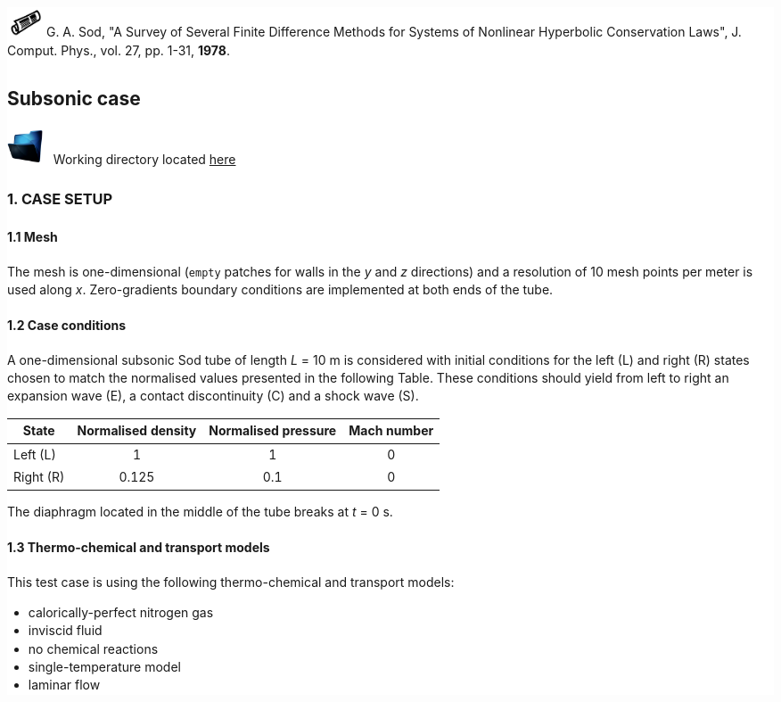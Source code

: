 
<p><img src="/docs/img/publis.png" width="40"> G. A. Sod, "A Survey of Several Finite Difference Methods for Systems of Nonlinear Hyperbolic Conservation Laws", J. Comput. Phys., vol. 27, pp. 1-31, <b>1978</b>.</p>


## Subsonic case

<p><img src="/docs/img/working_folder.png" width="40"> &nbsp; Working directory located <a href="https://github.com/hystrath/hyStrath/tree/OF-v2112/run/hyStrath/hy2Foam/sod_subso"> here</a></p>

<a id="1-case-setup-subso"></a>
### 1. CASE SETUP

<a id="11-mesh-subso"></a>
#### 1.1 Mesh
The mesh is one-dimensional (`empty` patches for walls in the <i>y</i> and <i>z</i> directions) and a resolution of 10 mesh points per meter is used along <i>x</i>. Zero-gradients boundary conditions are implemented at both ends of the tube.

#### 1.2 Case conditions

A one-dimensional subsonic Sod tube of length <i>L</i> = 10 m is considered with initial conditions for the left (L) and right (R) states chosen to match the normalised values presented in the following Table. These conditions should yield from left to right an expansion wave (E), a contact discontinuity (C) and a shock wave (S).

| **State** | **Normalised density** | **Normalised pressure** | **Mach number** |
|---|:---:|:---:|:---:|
| Left (L) | 1 | 1 | 0 |
| Right (R) | 0.125 | 0.1 | 0 |

The diaphragm located in the middle of the tube breaks at <i>t</i> = 0 s.

<a id="13-thermo-models-subso"></a>
#### 1.3 Thermo-chemical and transport models
This test case is using the following thermo-chemical and transport models:  

* calorically-perfect nitrogen gas  
* inviscid fluid
* no chemical reactions
* single-temperature model
* laminar flow
